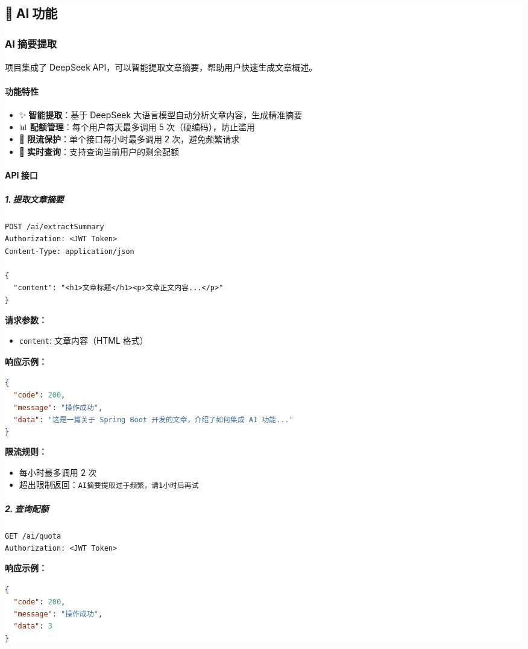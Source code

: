 ## 🤖 AI 功能

### AI 摘要提取

项目集成了 DeepSeek API，可以智能提取文章摘要，帮助用户快速生成文章概述。

#### 功能特性

- ✨ **智能提取**：基于 DeepSeek 大语言模型自动分析文章内容，生成精准摘要
- 📊 **配额管理**：每个用户每天最多调用 5 次（硬编码），防止滥用
- 🚦 **限流保护**：单个接口每小时最多调用 2 次，避免频繁请求
- 🔄 **实时查询**：支持查询当前用户的剩余配额

#### API 接口

##### 1. 提取文章摘要

```http
POST /ai/extractSummary
Authorization: <JWT Token>
Content-Type: application/json

{
  "content": "<h1>文章标题</h1><p>文章正文内容...</p>"
}
```

**请求参数：**

- `content`: 文章内容（HTML 格式）

**响应示例：**

```json
{
  "code": 200,
  "message": "操作成功",
  "data": "这是一篇关于 Spring Boot 开发的文章，介绍了如何集成 AI 功能..."
}
```

**限流规则：**

- 每小时最多调用 2 次
- 超出限制返回：`AI摘要提取过于频繁，请1小时后再试`

##### 2. 查询配额

```http
GET /ai/quota
Authorization: <JWT Token>
```

**响应示例：**

```json
{
  "code": 200,
  "message": "操作成功",
  "data": 3
}
```
